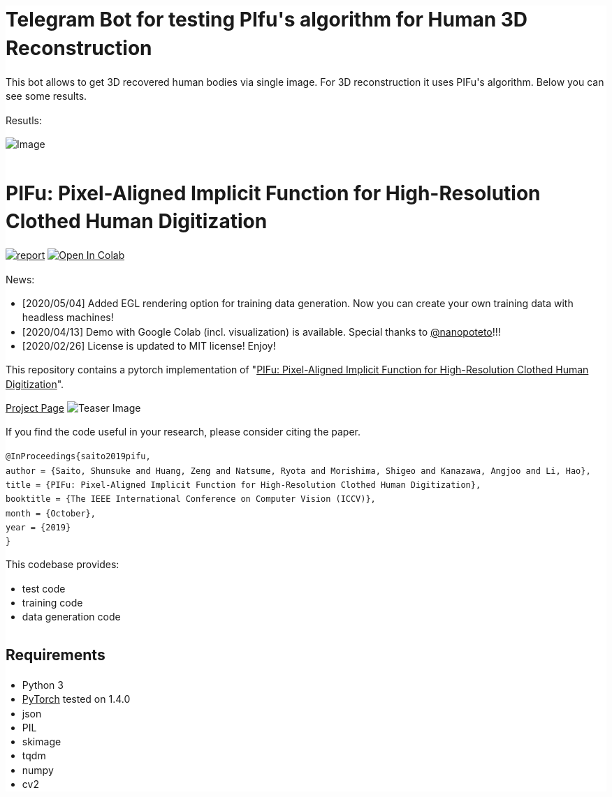 # Telegram Bot for testing PIfu's algorithm for Human 3D Reconstruction 

This bot allows to get 3D recovered human bodies via single image. For 3D reconstruction it uses PIFu's algorithm. Below you can see some results. 

Resutls:

![Image](https://thePolly.github.io/PIFu/resources/images/2.png)

# PIFu: Pixel-Aligned Implicit Function for High-Resolution Clothed Human Digitization

[![report](https://img.shields.io/badge/arxiv-report-red)](https://arxiv.org/abs/1905.05172) [![Open In Colab](https://colab.research.google.com/assets/colab-badge.svg)](https://colab.research.google.com/drive/1GFSsqP2BWz4gtq0e-nki00ZHSirXwFyY)

News:
* \[2020/05/04\] Added EGL rendering option for training data generation. Now you can create your own training data with headless machines!
* \[2020/04/13\] Demo with Google Colab (incl. visualization) is available. Special thanks to [@nanopoteto](https://github.com/nanopoteto)!!!
* \[2020/02/26\] License is updated to MIT license! Enjoy!

This repository contains a pytorch implementation of "[PIFu: Pixel-Aligned Implicit Function for High-Resolution Clothed Human Digitization](https://arxiv.org/abs/1905.05172)".

[Project Page](https://shunsukesaito.github.io/PIFu/)
![Teaser Image](https://shunsukesaito.github.io/PIFu/resources/images/teaser.png)

If you find the code useful in your research, please consider citing the paper.

```
@InProceedings{saito2019pifu,
author = {Saito, Shunsuke and Huang, Zeng and Natsume, Ryota and Morishima, Shigeo and Kanazawa, Angjoo and Li, Hao},
title = {PIFu: Pixel-Aligned Implicit Function for High-Resolution Clothed Human Digitization},
booktitle = {The IEEE International Conference on Computer Vision (ICCV)},
month = {October},
year = {2019}
}
```


This codebase provides: 
- test code
- training code
- data generation code

## Requirements
- Python 3
- [PyTorch](https://pytorch.org/) tested on 1.4.0
- json
- PIL
- skimage
- tqdm
- numpy
- cv2
